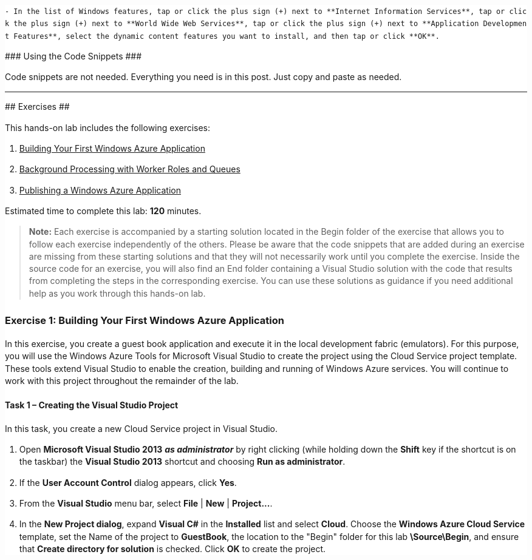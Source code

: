 	- In the list of Windows features, tap or click the plus sign (+) next to **Internet Information Services**, tap or click the plus sign (+) next to **World Wide Web Services**, tap or click the plus sign (+) next to **Application Development Features**, select the dynamic content features you want to install, and then tap or click **OK**.

<a name="UsingCodeSnippets"/>
### Using the Code Snippets ###

Code snippets are not needed. Everything you need is in this post. Just copy and paste as needed.

---
<a name="Exercises"/>
## Exercises ##

This hands-on lab includes the following exercises:

1. [Building Your First Windows Azure Application](#Exercise1)

1. [Background Processing with Worker Roles and Queues](#Exercise2)

1. [Publishing a Windows Azure Application](#Exercise3)

Estimated time to complete this lab: **120** minutes.

>**Note:** Each exercise is accompanied by a starting solution located in the Begin folder of the exercise that allows you to follow each exercise independently of the others. Please be aware that the code snippets that are added during an exercise are missing from these starting solutions and that they will not necessarily work until you complete the exercise. Inside the source code for an exercise, you will also find an End folder containing a Visual Studio solution with the code that results from completing the steps in the corresponding exercise. You can use these solutions as guidance if you need additional help as you work through this hands-on lab.

<a name="Exercise1"></a>
### Exercise 1: Building Your First Windows Azure Application ###

In this exercise, you create a guest book application and execute it in the local development fabric (emulators). For this purpose, you will use the Windows Azure Tools for Microsoft Visual Studio to create the project using the Cloud Service project template. These tools extend Visual Studio to enable the creation, building and running of Windows Azure services. You will continue to work with this project throughout the remainder of the lab.

<a name="Ex1Task1"></a>
#### Task 1 – Creating the Visual Studio Project ####

In this task, you create a new Cloud Service project in Visual Studio.

1. Open **Microsoft Visual Studio 2013** ***as administrator*** by right clicking (while holding down the **Shift** key if the shortcut is on the taskbar) the **Visual Studio 2013** shortcut and choosing **Run as administrator**.

1. If the **User Account Control** dialog appears, click **Yes**.

1. From the **Visual Studio** menu bar, select **File** | **New** | **Project...**.  

1. In the **New Project dialog**, expand **Visual C#** in the **Installed** list and select **Cloud**. Choose the **Windows Azure Cloud Service** template, set the Name of the project to **GuestBook**, the location to the "Begin" folder for this lab **\Source\Begin**, and ensure that **Create directory for solution** is checked. Click **OK** to create the project.
